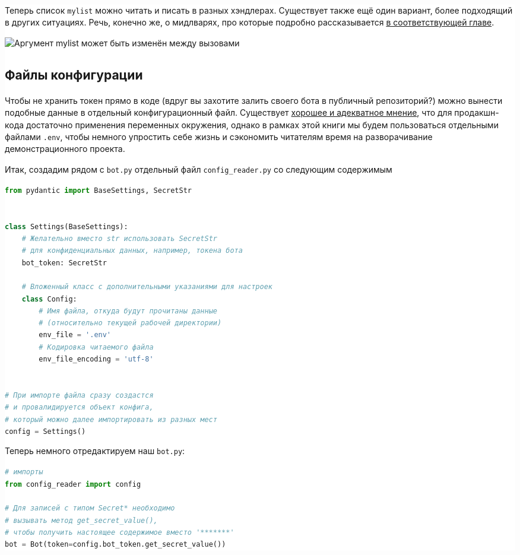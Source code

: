 Теперь список `mylist` можно читать и писать в разных хэндлерах. Существует также ещё один вариант, более подходящий 
в других ситуациях. Речь, конечно же, о мидлварях, про которые подробно рассказывается 
[в соответствующей главе](filters-and-middlewares.md).

![Аргумент mylist может быть изменён между вызовами](images/quickstart/extra-args.png)

## Файлы конфигурации

Чтобы не хранить токен прямо в коде (вдруг вы захотите залить своего бота в публичный репозиторий?) можно вынести 
подобные данные в отдельный конфигурационный файл. Существует [хорошее и адекватное мнение](https://t.me/advice17/26), 
что для продакшн-кода достаточно применения переменных окружения, однако в рамках этой книги мы будем пользоваться 
отдельными файлами `.env`, чтобы немного упростить себе жизнь и сэкономить читателям время на разворачивание демонстрационного проекта.

Итак, создадим рядом с `bot.py` отдельный файл `config_reader.py` со следующим содержимым

```python title="config_reader.py"
from pydantic import BaseSettings, SecretStr


class Settings(BaseSettings):
    # Желательно вместо str использовать SecretStr 
    # для конфиденциальных данных, например, токена бота
    bot_token: SecretStr

    # Вложенный класс с дополнительными указаниями для настроек
    class Config:
        # Имя файла, откуда будут прочитаны данные 
        # (относительно текущей рабочей директории)
        env_file = '.env'
        # Кодировка читаемого файла
        env_file_encoding = 'utf-8'


# При импорте файла сразу создастся 
# и провалидируется объект конфига, 
# который можно далее импортировать из разных мест
config = Settings()
```

Теперь немного отредактируем наш `bot.py`:

```python title="bot.py"
# импорты
from config_reader import config

# Для записей с типом Secret* необходимо 
# вызывать метод get_secret_value(), 
# чтобы получить настоящее содержимое вместо '*******'
bot = Bot(token=config.bot_token.get_secret_value())
```
